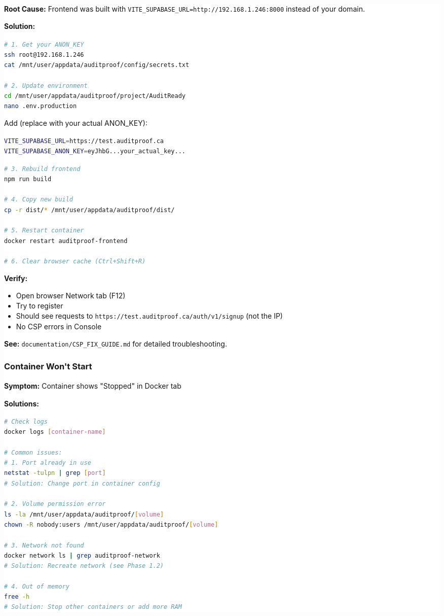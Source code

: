 **Root Cause:** Frontend was built with `VITE_SUPABASE_URL=http://192.168.1.246:8000` instead of your domain.

**Solution:**

```bash
# 1. Get your ANON_KEY
ssh root@192.168.1.246
cat /mnt/user/appdata/auditproof/config/secrets.txt

# 2. Update environment
cd /mnt/user/appdata/auditproof/project/AuditReady
nano .env.production
```

Add (replace with your actual ANON_KEY):
```bash
VITE_SUPABASE_URL=https://test.auditproof.ca
VITE_SUPABASE_ANON_KEY=eyJhbG...your_actual_key...
```

```bash
# 3. Rebuild frontend
npm run build

# 4. Copy new build
cp -r dist/* /mnt/user/appdata/auditproof/dist/

# 5. Restart container
docker restart auditproof-frontend

# 6. Clear browser cache (Ctrl+Shift+R)
```

**Verify:**
- Open browser Network tab (F12)
- Try to register
- Should see requests to `https://test.auditproof.ca/auth/v1/signup` (not the IP)
- No CSP errors in Console

**See:** `documentation/CSP_FIX_GUIDE.md` for detailed troubleshooting.

### Container Won't Start

**Symptom:** Container shows "Stopped" in Docker tab

**Solutions:**
```bash
# Check logs
docker logs [container-name]

# Common issues:
# 1. Port already in use
netstat -tulpn | grep [port]
# Solution: Change port in container config

# 2. Volume permission error
ls -la /mnt/user/appdata/auditproof/[volume]
chown -R nobody:users /mnt/user/appdata/auditproof/[volume]

# 3. Network not found
docker network ls | grep auditproof-network
# Solution: Recreate network (see Phase 1.2)

# 4. Out of memory
free -h
# Solution: Stop other containers or add more RAM
```
